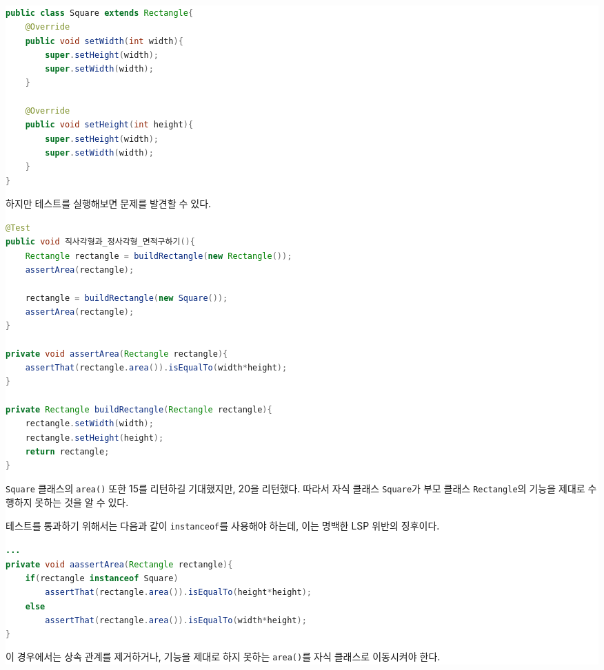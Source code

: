 ```java
public class Square extends Rectangle{
    @Override
    public void setWidth(int width){
        super.setHeight(width);
        super.setWidth(width);
    }

    @Override
    public void setHeight(int height){
        super.setHeight(width);
        super.setWidth(width);
    }
}
```

하지만 테스트를 실행해보면 문제를 발견할 수 있다.

```java
@Test
public void 직사각형과_정사각형_면적구하기(){
    Rectangle rectangle = buildRectangle(new Rectangle());
    assertArea(rectangle);

    rectangle = buildRectangle(new Square());
    assertArea(rectangle);
}

private void assertArea(Rectangle rectangle){
    assertThat(rectangle.area()).isEqualTo(width*height);
}

private Rectangle buildRectangle(Rectangle rectangle){
    rectangle.setWidth(width);
    rectangle.setHeight(height);
    return rectangle;
}
```

`Square` 클래스의 `area()` 또한 15를 리턴하길 기대했지만, 20을 리턴했다. 
따라서 자식 클래스 `Square`가 부모 클래스 `Rectangle`의 기능을 제대로 수행하지 못하는 것을 알 수 있다.  

테스트를 통과하기 위해서는 다음과 같이 `instanceof`를 사용해야 하는데, 이는 명백한 LSP 위반의 징후이다. 

```java
...
private void aassertArea(Rectangle rectangle){
    if(rectangle instanceof Square)
        assertThat(rectangle.area()).isEqualTo(height*height);
    else
        assertThat(rectangle.area()).isEqualTo(width*height);
}
```

이 경우에서는 상속 관계를 제거하거나, 기능을 제대로 하지 못하는 `area()`를 자식 클래스로 이동시켜야 한다. 
